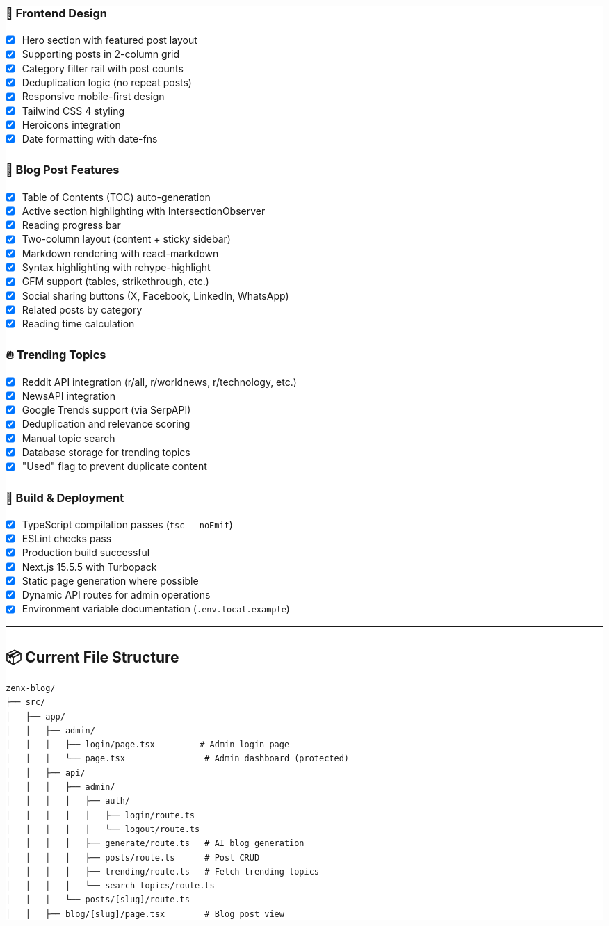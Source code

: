 ### 🎨 Frontend Design
- [x] Hero section with featured post layout
- [x] Supporting posts in 2-column grid
- [x] Category filter rail with post counts
- [x] Deduplication logic (no repeat posts)
- [x] Responsive mobile-first design
- [x] Tailwind CSS 4 styling
- [x] Heroicons integration
- [x] Date formatting with date-fns

### 📖 Blog Post Features
- [x] Table of Contents (TOC) auto-generation
- [x] Active section highlighting with IntersectionObserver
- [x] Reading progress bar
- [x] Two-column layout (content + sticky sidebar)
- [x] Markdown rendering with react-markdown
- [x] Syntax highlighting with rehype-highlight
- [x] GFM support (tables, strikethrough, etc.)
- [x] Social sharing buttons (X, Facebook, LinkedIn, WhatsApp)
- [x] Related posts by category
- [x] Reading time calculation

### 🔥 Trending Topics
- [x] Reddit API integration (r/all, r/worldnews, r/technology, etc.)
- [x] NewsAPI integration
- [x] Google Trends support (via SerpAPI)
- [x] Deduplication and relevance scoring
- [x] Manual topic search
- [x] Database storage for trending topics
- [x] "Used" flag to prevent duplicate content

### 🚀 Build & Deployment
- [x] TypeScript compilation passes (`tsc --noEmit`)
- [x] ESLint checks pass
- [x] Production build successful
- [x] Next.js 15.5.5 with Turbopack
- [x] Static page generation where possible
- [x] Dynamic API routes for admin operations
- [x] Environment variable documentation (`.env.local.example`)

---

## 📦 Current File Structure

```
zenx-blog/
├── src/
│   ├── app/
│   │   ├── admin/
│   │   │   ├── login/page.tsx         # Admin login page
│   │   │   └── page.tsx                # Admin dashboard (protected)
│   │   ├── api/
│   │   │   ├── admin/
│   │   │   │   ├── auth/
│   │   │   │   │   ├── login/route.ts
│   │   │   │   │   └── logout/route.ts
│   │   │   │   ├── generate/route.ts   # AI blog generation
│   │   │   │   ├── posts/route.ts      # Post CRUD
│   │   │   │   ├── trending/route.ts   # Fetch trending topics
│   │   │   │   └── search-topics/route.ts
│   │   │   └── posts/[slug]/route.ts
│   │   ├── blog/[slug]/page.tsx        # Blog post view
```